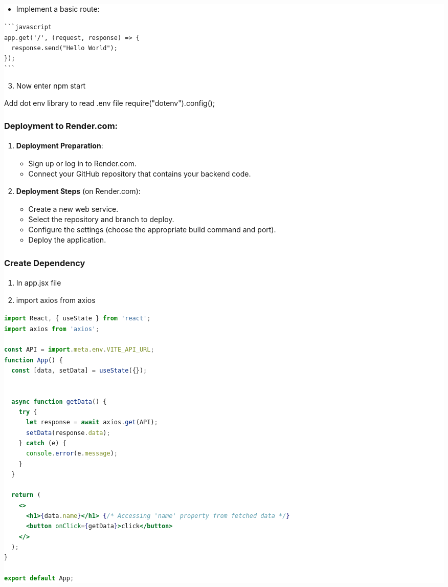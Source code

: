    - Implement a basic route:

    ```javascript
    app.get('/', (request, response) => {
      response.send("Hello World");
    });
    ```
3. Now enter npm start

Add dot env library to read .env file
require("dotenv").config();


### Deployment to Render.com:

1. **Deployment Preparation**:
   - Sign up or log in to Render.com.
   - Connect your GitHub repository that contains your backend code.

2. **Deployment Steps** (on Render.com):
   - Create a new web service.
   - Select the repository and branch to deploy.
   - Configure the settings (choose the appropriate build command and port).
   - Deploy the application.

### Create Dependency

1. In app.jsx file

2. import axios from axios


```jsx
import React, { useState } from 'react';
import axios from 'axios'; 

const API = import.meta.env.VITE_API_URL;
function App() {
  const [data, setData] = useState({});

 
  async function getData() {
    try {
      let response = await axios.get(API); 
      setData(response.data); 
    } catch (e) {
      console.error(e.message);
    }
  }

  return (
    <>
      <h1>{data.name}</h1> {/* Accessing 'name' property from fetched data */}
      <button onClick={getData}>click</button>
    </>
  );
}

export default App;
```
